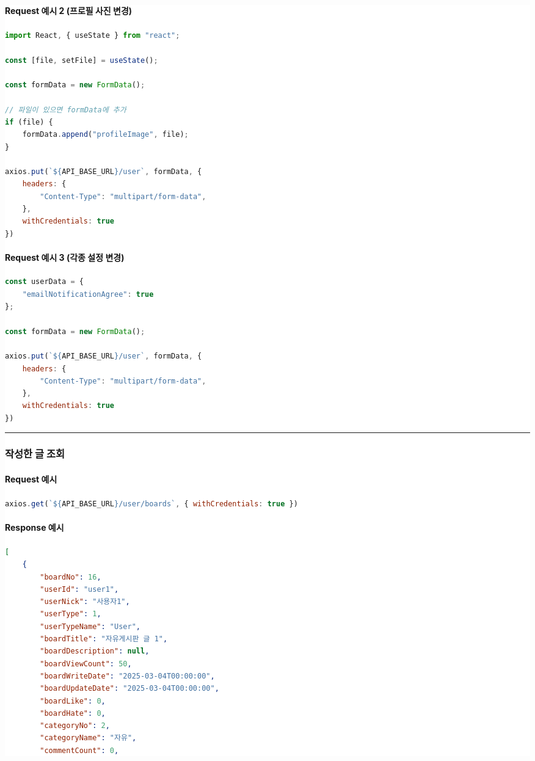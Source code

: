 #### Request 예시 2 (프로필 사진 변경)
```javascript
import React, { useState } from "react";

const [file, setFile] = useState();

const formData = new FormData();

// 파일이 있으면 formData에 추가
if (file) {
    formData.append("profileImage", file);
}

axios.put(`${API_BASE_URL}/user`, formData, {
    headers: {
        "Content-Type": "multipart/form-data",
    },
    withCredentials: true
})
```

#### Request 예시 3 (각종 설정 변경)
```javascript
const userData = {
    "emailNotificationAgree": true
};

const formData = new FormData();

axios.put(`${API_BASE_URL}/user`, formData, {
    headers: {
        "Content-Type": "multipart/form-data",
    },
    withCredentials: true
})
```

---

### 작성한 글 조회

#### Request 예시
```javascript
axios.get(`${API_BASE_URL}/user/boards`, { withCredentials: true })
```

#### Response 예시
```json
[
    {
        "boardNo": 16,
        "userId": "user1",
        "userNick": "사용자1",
        "userType": 1,
        "userTypeName": "User",
        "boardTitle": "자유게시판 글 1",
        "boardDescription": null,
        "boardViewCount": 50,
        "boardWriteDate": "2025-03-04T00:00:00",
        "boardUpdateDate": "2025-03-04T00:00:00",
        "boardLike": 0,
        "boardHate": 0,
        "categoryNo": 2,
        "categoryName": "자유",
        "commentCount": 0,
```